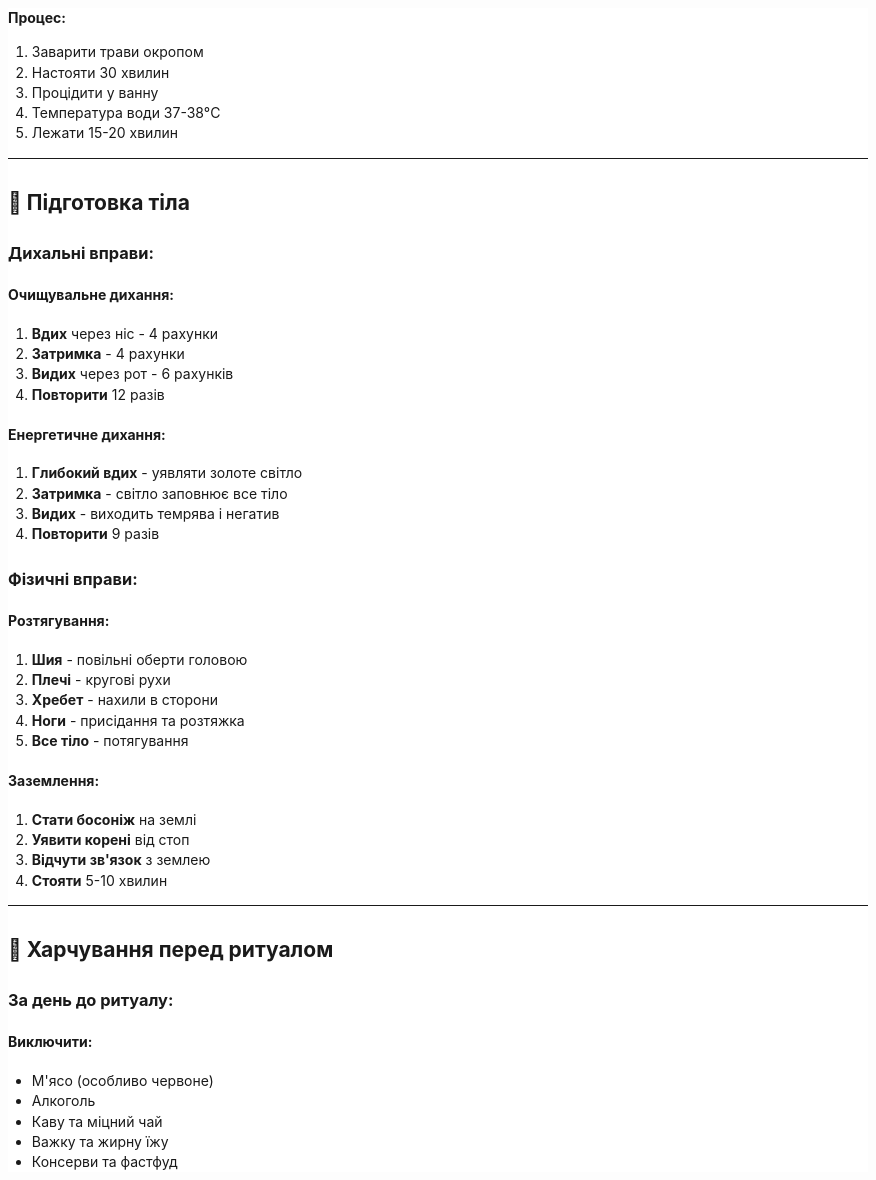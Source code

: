 **Процес:**
1. Заварити трави окропом
2. Настояти 30 хвилин
3. Процідити у ванну
4. Температура води 37-38°C
5. Лежати 15-20 хвилин

---

## 🧘 Підготовка тіла

### Дихальні вправи:

#### Очищувальне дихання:
1. **Вдих** через ніс - 4 рахунки
2. **Затримка** - 4 рахунки
3. **Видих** через рот - 6 рахунків
4. **Повторити** 12 разів

#### Енергетичне дихання:
1. **Глибокий вдих** - уявляти золоте світло
2. **Затримка** - світло заповнює все тіло
3. **Видих** - виходить темрява і негатив
4. **Повторити** 9 разів

### Фізичні вправи:

#### Розтягування:
1. **Шия** - повільні оберти головою
2. **Плечі** - кругові рухи
3. **Хребет** - нахили в сторони
4. **Ноги** - присідання та розтяжка
5. **Все тіло** - потягування

#### Заземлення:
1. **Стати босоніж** на землі
2. **Уявити корені** від стоп
3. **Відчути зв'язок** з землею
4. **Стояти** 5-10 хвилин

---

## 🌿 Харчування перед ритуалом

### За день до ритуалу:

#### Виключити:
- М'ясо (особливо червоне)
- Алкоголь
- Каву та міцний чай
- Важку та жирну їжу
- Консерви та фастфуд
